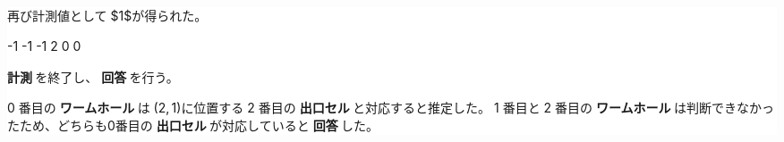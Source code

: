 </div>

</td>

<td>

</td>

<td>
再び計測値として $1$が得られた。


</td>

</tr>

<tr>

<td>

</td>

<td>

<div>

-1 -1 -1
2
0
0

</div>

</td>

<td>

<b>
計測
</b>
を終了し、 
<b>
回答
</b>
を行う。

0 番目の 
<b>
ワームホール
</b>
は $(2, 1)$に位置する 2 番目の 
<b>
出口セル
</b>
と対応すると推定した。
                                    1 番目と 2 番目の 
<b>
ワームホール
</b>
は判断できなかったため、どちらも0番目の 
<b>
出口セル
</b>
が対応していると 
<b>
回答
</b>
した。
                                